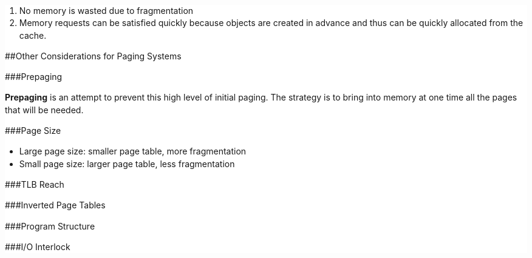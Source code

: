 1. No memory is wasted due to fragmentation
2. Memory requests can be satisfied quickly because objects are created in advance and thus can be quickly allocated from the cache.

##Other Considerations for Paging Systems

###Prepaging

**Prepaging** is an attempt to prevent this high level of initial paging. The strategy is to bring into memory at one time all the pages that will be needed.

###Page Size

* Large page size: smaller page table, more fragmentation
* Small page size: larger page table, less fragmentation

###TLB Reach

###Inverted Page Tables

###Program Structure

###I/O Interlock




















